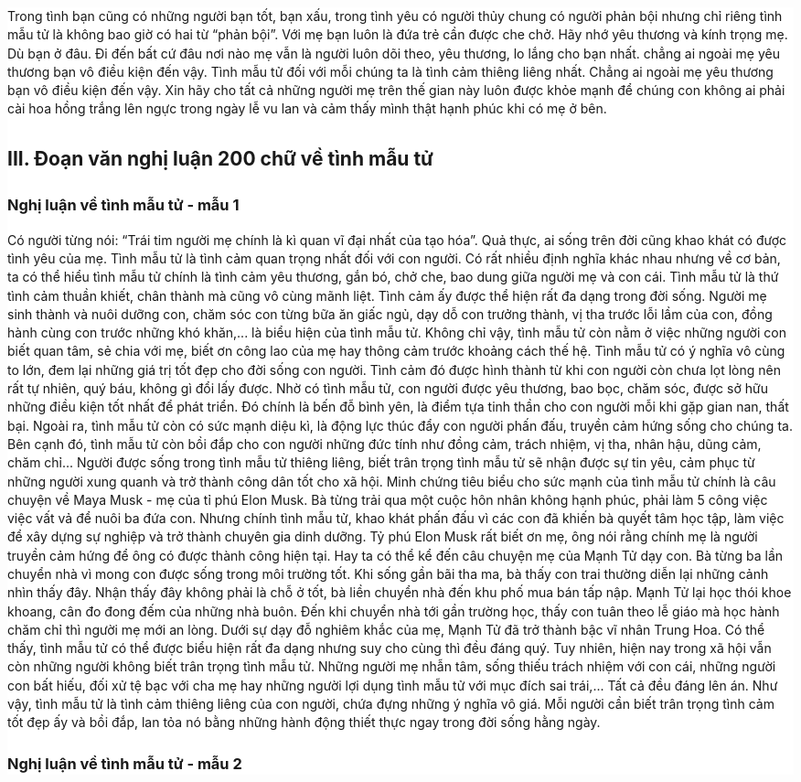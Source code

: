 Trong tình bạn cũng có những người bạn tốt, bạn xấu, trong tình yêu có người thủy chung có người phản bội nhưng chỉ riêng tình mẫu tử là không bao giờ có hai từ “phản bội”. Với mẹ bạn luôn là đứa trẻ cần được che chở. Hãy nhớ yêu thương và kính trọng mẹ. Dù bạn ở đâu. Đi đến bất cứ đâu nơi nào mẹ vẫn là người luôn dõi theo, yêu thương, lo lắng cho bạn nhất. chẳng ai ngoài mẹ yêu thương bạn vô điều kiện đến vậy.
Tình mẫu tử đối với mỗi chúng ta là tình cảm thiêng liêng nhất. Chẳng ai ngoài mẹ yêu thương bạn vô điều kiện đến vậy. Xin hãy cho tất cả những người mẹ trên thế gian này luôn được khỏe mạnh để chúng con không ai phải cài hoa hồng trắng lên ngực trong ngày lễ vu lan và cảm thấy mình thật hạnh phúc khi có mẹ ở bên.
## 
## III. Đoạn văn nghị luận 200 chữ về tình mẫu tử
### Nghị luận về tình mẫu tử - mẫu 1
Có người từng nói: “Trái tim người mẹ chính là kì quan vĩ đại nhất của tạo hóa”. Quả thực, ai sống trên đời cũng khao khát có được tình yêu của mẹ. Tình mẫu tử là tình cảm quan trọng nhất đối với con người.
Có rất nhiều định nghĩa khác nhau nhưng về cơ bản, ta có thể hiểu tình mẫu tử chính là tình cảm yêu thương, gắn bó, chở che, bao dung giữa người mẹ và con cái. Tình mẫu tử là thứ tình cảm thuần khiết, chân thành mà cũng vô cùng mãnh liệt. Tình cảm ấy được thể hiện rất đa dạng trong đời sống. Người mẹ sinh thành và nuôi dưỡng con, chăm sóc con từng bữa ăn giấc ngủ, dạy dỗ con trưởng thành, vị tha trước lỗi lầm của con, đồng hành cùng con trước những khó khăn,... là biểu hiện của tình mẫu tử. Không chỉ vậy, tình mẫu tử còn nằm ở việc những người con biết quan tâm, sẻ chia với mẹ, biết ơn công lao của mẹ hay thông cảm trước khoảng cách thế hệ.
Tình mẫu tử có ý nghĩa vô cùng to lớn, đem lại những giá trị tốt đẹp cho đời sống con người. Tình cảm đó được hình thành từ khi con người còn chưa lọt lòng nên rất tự nhiên, quý báu, không gì đổi lấy được. Nhờ có tình mẫu tử, con người được yêu thương, bao bọc, chăm sóc, được sở hữu những điều kiện tốt nhất để phát triển. Đó chính là bến đỗ bình yên, là điểm tựa tinh thần cho con người mỗi khi gặp gian nan, thất bại. Ngoài ra, tình mẫu tử còn có sức mạnh diệu kì, là động lực thúc đẩy con người phấn đấu, truyền cảm hứng sống cho chúng ta. Bên cạnh đó, tình mẫu tử còn bồi đắp cho con người những đức tính như đồng cảm, trách nhiệm, vị tha, nhân hậu, dũng cảm, chăm chỉ... Người được sống trong tình mẫu tử thiêng liêng, biết trân trọng tình mẫu tử sẽ nhận được sự tin yêu, cảm phục từ những người xung quanh và trở thành công dân tốt cho xã hội.
Minh chứng tiêu biểu cho sức mạnh của tình mẫu tử chính là câu chuyện về Maya Musk - mẹ của tỉ phú Elon Musk. Bà từng trải qua một cuộc hôn nhân không hạnh phúc, phải làm 5 công việc việc vất vả để nuôi ba đứa con. Nhưng chính tình mẫu tử, khao khát phấn đấu vì các con đã khiến bà quyết tâm học tập, làm việc để xây dựng sự nghiệp và trở thành chuyên gia dinh dưỡng. Tỷ phú Elon Musk rất biết ơn mẹ, ông nói rằng chính mẹ là người truyền cảm hứng để ông có được thành công hiện tại. Hay ta có thể kể đến câu chuyện mẹ của Mạnh Tử dạy con. Bà từng ba lần chuyển nhà vì mong con được sống trong môi trường tốt. Khi sống gần bãi tha ma, bà thấy con trai thường diễn lại những cảnh nhìn thấy đây. Nhận thấy đây không phải là chỗ ở tốt, bà liền chuyển nhà đến khu phố mua bán tấp nập. Mạnh Tử lại học thói khoe khoang, cân đo đong đếm của những nhà buôn. Đến khi chuyển nhà tới gần trường học, thấy con tuân theo lễ giáo mà học hành chăm chỉ thì người mẹ mới an lòng. Dưới sự dạy đỗ nghiêm khắc của mẹ, Mạnh Tử đã trở thành bậc vĩ nhân Trung Hoa. Có thể thấy, tình mẫu tử có thể được biểu hiện rất đa dạng nhưng suy cho cùng thì đều đáng quý.
Tuy nhiên, hiện nay trong xã hội vẫn còn những người không biết trân trọng tình mẫu tử. Những người mẹ nhẫn tâm, sống thiếu trách nhiệm với con cái, những người con bất hiếu, đối xử tệ bạc với cha mẹ hay những người lợi dụng tình mẫu tử với mục đích sai trái,... Tất cả đều đáng lên án.
Như vậy, tình mẫu tử là tình cảm thiêng liêng của con người, chứa đựng những ý nghĩa vô giá. Mỗi người cần biết trân trọng tình cảm tốt đẹp ấy và bồi đắp, lan tỏa nó bằng những hành động thiết thực ngay trong đời sống hằng ngày.
### **Nghị luận về tình mẫu tử - mẫu 2**